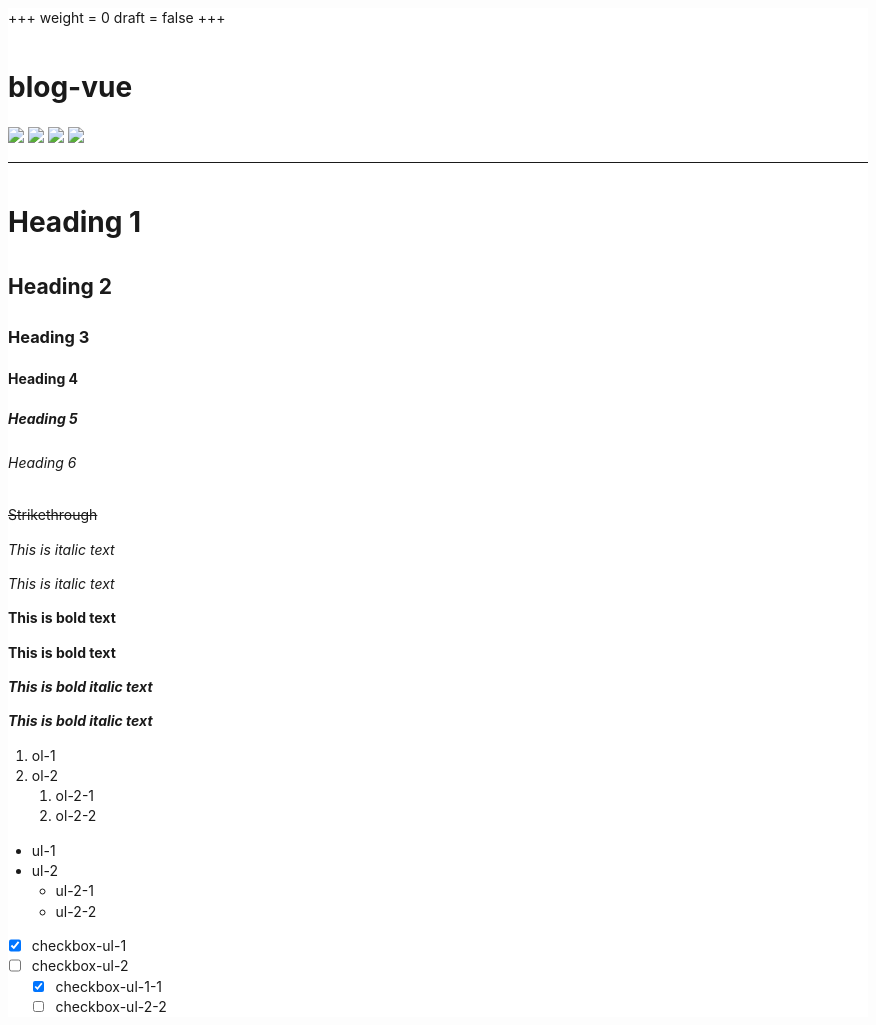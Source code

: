 +++
weight = 0
draft = false
+++

# blog-vue

![](https://img.shields.io/github/issues/cellargalaxy/blog-vue) ![](https://img.shields.io/github/forks/cellargalaxy/blog-vue) ![](https://img.shields.io/github/stars/cellargalaxy/blog-vue) ![](https://img.shields.io/github/license/cellargalaxy/blog-vue)



---

# Heading 1

## Heading 2

### Heading 3

#### Heading 4

##### Heading 5

###### Heading 6

~~Strikethrough~~

*This is italic text*

_This is italic text_

**This is bold text**

__This is bold text__

***This is bold italic text***

___This is bold italic text___

1. ol-1
1. ol-2
    1. ol-2-1
    1. ol-2-2

- ul-1
- ul-2
    - ul-2-1
    - ul-2-2

+ [X] checkbox-ul-1
+ [ ] checkbox-ul-2
    + [X] checkbox-ul-1-1
    + [ ] checkbox-ul-2-2
